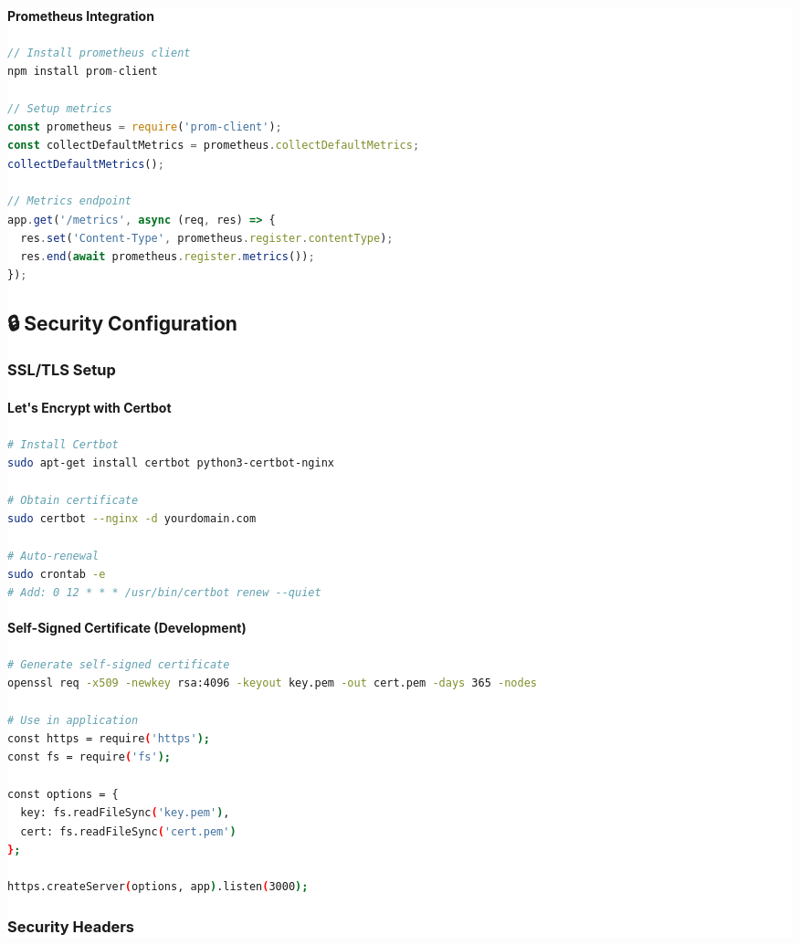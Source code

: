 #### Prometheus Integration
```javascript
// Install prometheus client
npm install prom-client

// Setup metrics
const prometheus = require('prom-client');
const collectDefaultMetrics = prometheus.collectDefaultMetrics;
collectDefaultMetrics();

// Metrics endpoint
app.get('/metrics', async (req, res) => {
  res.set('Content-Type', prometheus.register.contentType);
  res.end(await prometheus.register.metrics());
});
```

## 🔒 Security Configuration

### SSL/TLS Setup

#### Let's Encrypt with Certbot
```bash
# Install Certbot
sudo apt-get install certbot python3-certbot-nginx

# Obtain certificate
sudo certbot --nginx -d yourdomain.com

# Auto-renewal
sudo crontab -e
# Add: 0 12 * * * /usr/bin/certbot renew --quiet
```

#### Self-Signed Certificate (Development)
```bash
# Generate self-signed certificate
openssl req -x509 -newkey rsa:4096 -keyout key.pem -out cert.pem -days 365 -nodes

# Use in application
const https = require('https');
const fs = require('fs');

const options = {
  key: fs.readFileSync('key.pem'),
  cert: fs.readFileSync('cert.pem')
};

https.createServer(options, app).listen(3000);
```

### Security Headers
